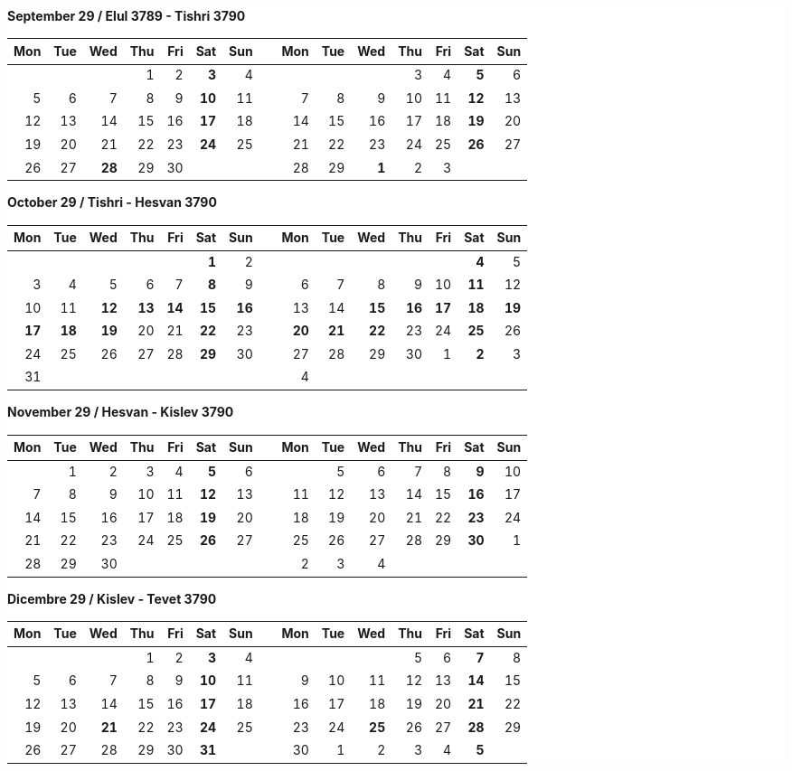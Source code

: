 **September 29 / Elul 3789 - Tishri 3790**

| Mon  | Tue  | Wed  | Thu  | Fri  | Sat  | Sun  | &nbsp; | Mon  | Tue  | Wed  | Thu  | Fri  | Sat  | Sun  |
| ---: | ---: | ---: | ---: | ---: | ---: | ---: | ------ | ---: | ---: | ---: | ---: | ---: | ---: | ---: |
|      |      |      | 1    | 2    |__3__ | 4    |        |      |      |      | 3    | 4    |__5__ | 6    |
| 5    | 6    | 7    | 8    | 9    |__10__| 11   |        | 7    | 8    | 9    | 10   | 11   |__12__| 13   |
| 12   | 13   | 14   | 15   | 16   |__17__| 18   |        | 14   | 15   | 16   | 17   | 18   |__19__| 20   |
| 19   | 20   | 21   | 22   | 23   |__24__| 25   |        | 21   | 22   | 23   | 24   | 25   |__26__| 27   |
| 26   | 27   |__28__| 29   | 30   |      |      |        | 28   | 29   |__1__ | 2    | 3    |      |      |

**October 29 / Tishri - Hesvan 3790**

| Mon  | Tue  | Wed  | Thu  | Fri  | Sat  | Sun  | &nbsp; | Mon  | Tue  | Wed  | Thu  | Fri  | Sat  | Sun  |
| ---: | ---: | ---: | ---: | ---: | ---: | ---: | ------ | ---: | ---: | ---: | ---: | ---: | ---: | ---: |
|      |      |      |      |      |__1__ | 2    |        |      |      |      |      |      |__4__ | 5    |
| 3    | 4    | 5    | 6    | 7    |__8__ | 9    |        | 6    | 7    | 8    | 9    | 10   |__11__| 12   |
| 10   | 11   |__12__|__13__|__14__|__15__|__16__|        | 13   | 14   |__15__|__16__|__17__|__18__|__19__|
|__17__|__18__|__19__| 20   | 21   |__22__| 23   |        |__20__|__21__|__22__| 23   | 24   |__25__| 26   |
| 24   | 25   | 26   | 27   | 28   |__29__| 30   |        | 27   | 28   | 29   | 30   | 1    |__2__ | 3    |
| 31   |      |      |      |      |      |      |        | 4    |      |      |      |      |      |      |

**November 29 / Hesvan - Kislev 3790**

| Mon  | Tue  | Wed  | Thu  | Fri  | Sat  | Sun  | &nbsp; | Mon  | Tue  | Wed  | Thu  | Fri  | Sat  | Sun  |
| ---: | ---: | ---: | ---: | ---: | ---: | ---: | ------ | ---: | ---: | ---: | ---: | ---: | ---: | ---: |
|      | 1    | 2    | 3    | 4    |__5__ | 6    |        |      | 5    | 6    | 7    | 8    |__9__ | 10   |
| 7    | 8    | 9    | 10   | 11   |__12__| 13   |        | 11   | 12   | 13   | 14   | 15   |__16__| 17   |
| 14   | 15   | 16   | 17   | 18   |__19__| 20   |        | 18   | 19   | 20   | 21   | 22   |__23__| 24   |
| 21   | 22   | 23   | 24   | 25   |__26__| 27   |        | 25   | 26   | 27   | 28   | 29   |__30__| 1    |
| 28   | 29   | 30   |      |      |      |      |        | 2    | 3    | 4    |      |      |      |      |

**Dicembre 29 / Kislev - Tevet 3790**

| Mon  | Tue  | Wed  | Thu  | Fri  | Sat  | Sun  | &nbsp; | Mon  | Tue  | Wed  | Thu  | Fri  | Sat  | Sun  |
| ---: | ---: | ---: | ---: | ---: | ---: | ---: | ------ | ---: | ---: | ---: | ---: | ---: | ---: | ---: |
|      |      |      | 1    | 2    |__3__ | 4    |        |      |      |      | 5    | 6    |__7__ | 8    |
| 5    | 6    | 7    | 8    | 9    |__10__| 11   |        | 9    | 10   | 11   | 12   | 13   |__14__| 15   |
| 12   | 13   | 14   | 15   | 16   |__17__| 18   |        | 16   | 17   | 18   | 19   | 20   |__21__| 22   |
| 19   | 20   |__21__| 22   | 23   |__24__| 25   |        | 23   | 24   |__25__| 26   | 27   |__28__| 29   |
| 26   | 27   | 28   | 29   | 30   |__31__|      |        | 30   | 1    | 2    | 3    | 4    |__5__ |      |

